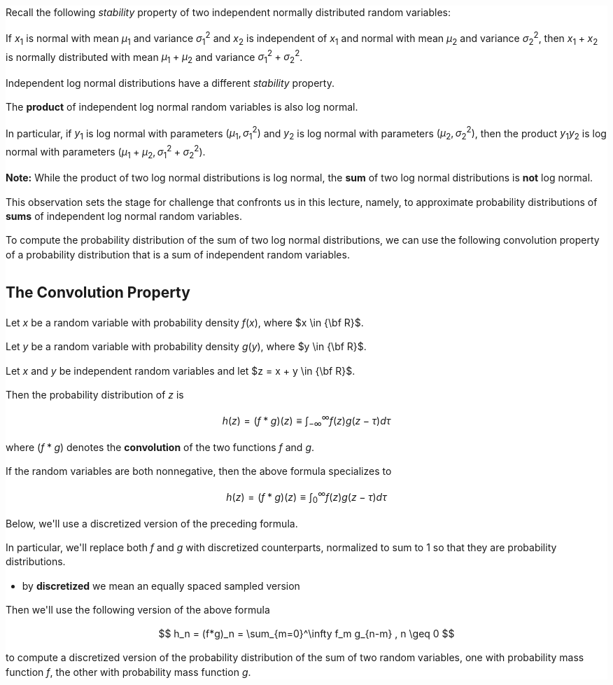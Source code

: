 
Recall the following _stability_ property of two independent normally distributed random variables:

If $x_1$ is normal with mean $\mu_1$ and variance $\sigma_1^2$ and $x_2$ is independent of $x_1$ and normal with mean $\mu_2$ and variance $\sigma_2^2$, then $x_1 + x_2$ is normally distributed with
mean $\mu_1 + \mu_2$ and variance $\sigma_1^2 + \sigma_2^2$.


Independent log normal distributions have a different _stability_ property.

The **product** of  independent log normal random variables is also log normal.

   
In particular, if $y_1$ is log normal with parameters $(\mu_1, \sigma_1^2)$ and 
$y_2$ is log normal with parameters $(\mu_2, \sigma_2^2)$, then the product $y_1 y_2$ is log normal
with parameters $(\mu_1 + \mu_2, \sigma_1^2 + \sigma_2^2)$.

**Note:** While the product of two log normal distributions is log normal, the **sum** of two log normal distributions is **not** log normal.  

This observation sets the stage for challenge that confronts us in this lecture, namely, to approximate probability distributions of **sums** of independent log normal random variables.

To compute the probability distribution of the sum of two log normal distributions, we can use the following convolution property of a probability distribution that is a sum of independent random variables.

## The Convolution Property

Let $x$ be a random variable with probability density $f(x)$, where $x \in {\bf R}$.

Let $y$ be a random variable with probability density $g(y)$, where $y \in {\bf R}$.

Let $x$ and $y$ be independent random variables and let $z = x + y \in {\bf R}$.

Then the probability distribution of $z$ is 

$$ h(z) = (f * g)(z) \equiv \int_{-\infty}^\infty f (z) g(z - \tau) d \tau $$

where  $(f*g)$ denotes the **convolution** of the two functions $f$ and $g$.

If the random variables are both nonnegative, then the above formula specializes to

$$ h(z) = (f * g)(z) \equiv \int_{0}^\infty f (z) g(z - \tau) d \tau $$

Below, we'll use a discretized version of the preceding formula.  

In particular, we'll replace both $f$ and $g$ with discretized counterparts, normalized to sum to $1$ so that they are probability distributions.
 
  * by **discretized** we mean an equally spaced sampled version 

Then we'll use the following version of the above formula

$$ h_n = (f*g)_n = \sum_{m=0}^\infty f_m g_{n-m} , n \geq 0 $$

to compute a discretized version of the probability distribution of the sum of two random variables,
one with probability mass function $f$, the other with probability mass function $g$.    



